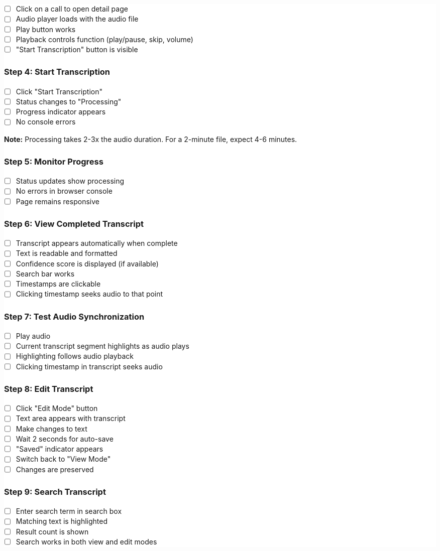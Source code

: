 - [ ] Click on a call to open detail page
- [ ] Audio player loads with the audio file
- [ ] Play button works
- [ ] Playback controls function (play/pause, skip, volume)
- [ ] "Start Transcription" button is visible

### Step 4: Start Transcription

- [ ] Click "Start Transcription"
- [ ] Status changes to "Processing"
- [ ] Progress indicator appears
- [ ] No console errors

**Note:** Processing takes 2-3x the audio duration. For a 2-minute file, expect 4-6 minutes.

### Step 5: Monitor Progress

- [ ] Status updates show processing
- [ ] No errors in browser console
- [ ] Page remains responsive

### Step 6: View Completed Transcript

- [ ] Transcript appears automatically when complete
- [ ] Text is readable and formatted
- [ ] Confidence score is displayed (if available)
- [ ] Search bar works
- [ ] Timestamps are clickable
- [ ] Clicking timestamp seeks audio to that point

### Step 7: Test Audio Synchronization

- [ ] Play audio
- [ ] Current transcript segment highlights as audio plays
- [ ] Highlighting follows audio playback
- [ ] Clicking timestamp in transcript seeks audio

### Step 8: Edit Transcript

- [ ] Click "Edit Mode" button
- [ ] Text area appears with transcript
- [ ] Make changes to text
- [ ] Wait 2 seconds for auto-save
- [ ] "Saved" indicator appears
- [ ] Switch back to "View Mode"
- [ ] Changes are preserved

### Step 9: Search Transcript

- [ ] Enter search term in search box
- [ ] Matching text is highlighted
- [ ] Result count is shown
- [ ] Search works in both view and edit modes
